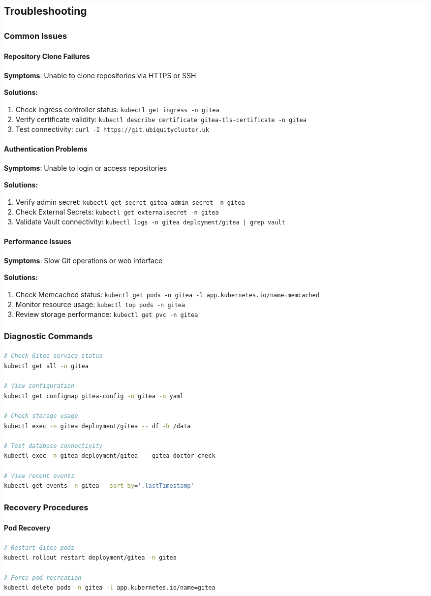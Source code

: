 ## Troubleshooting

### Common Issues

#### Repository Clone Failures
**Symptoms**: Unable to clone repositories via HTTPS or SSH

**Solutions:**
1. Check ingress controller status: `kubectl get ingress -n gitea`
2. Verify certificate validity: `kubectl describe certificate gitea-tls-certificate -n gitea`
3. Test connectivity: `curl -I https://git.ubiquitycluster.uk`

#### Authentication Problems
**Symptoms**: Unable to login or access repositories

**Solutions:**
1. Verify admin secret: `kubectl get secret gitea-admin-secret -n gitea`
2. Check External Secrets: `kubectl get externalsecret -n gitea`
3. Validate Vault connectivity: `kubectl logs -n gitea deployment/gitea | grep vault`

#### Performance Issues
**Symptoms**: Slow Git operations or web interface

**Solutions:**
1. Check Memcached status: `kubectl get pods -n gitea -l app.kubernetes.io/name=memcached`
2. Monitor resource usage: `kubectl top pods -n gitea`
3. Review storage performance: `kubectl get pvc -n gitea`

### Diagnostic Commands

```bash
# Check Gitea service status
kubectl get all -n gitea

# View configuration
kubectl get configmap gitea-config -n gitea -o yaml

# Check storage usage
kubectl exec -n gitea deployment/gitea -- df -h /data

# Test database connectivity
kubectl exec -n gitea deployment/gitea -- gitea doctor check

# View recent events
kubectl get events -n gitea --sort-by='.lastTimestamp'
```

### Recovery Procedures

#### Pod Recovery
```bash
# Restart Gitea pods
kubectl rollout restart deployment/gitea -n gitea

# Force pod recreation
kubectl delete pods -n gitea -l app.kubernetes.io/name=gitea
```
